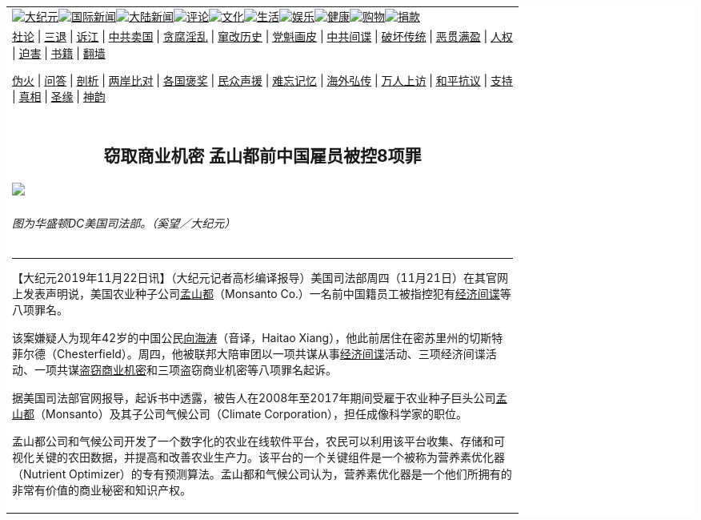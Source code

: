 <a name="1" id="1" target="_blank"></a><span id="1"></span>
<table border="0"><tr><td colspan="2" VALIGN=TOP><a href="https://github.com/wdlxhh2447/djy/blob/master/gb/nsc413.md#1"><img src="https://gitlab.com/szzdlab/www/raw/master/t/djy/1.jpg" title="大纪元"></a><a href="https://github.com/wdlxhh2447/djy/blob/master/gb/n24hr.md#1"><img src="https://gitlab.com/szzdlab/www/raw/master/t/djy/3.jpg" title="国际新闻"></a><a href="https://github.com/wdlxhh2447/djy/blob/master/gb/nsc413.md#1"><img src="https://gitlab.com/szzdlab/www/raw/master/t/djy/4.jpg" title="大陆新闻"></a><a href="https://github.com/wdlxhh2447/djy/blob/master/gb/news392.md#1"><img src="https://gitlab.com/szzdlab/www/raw/master/t/djy/5.jpg" title="评论"></a><a href="https://github.com/wdlxhh2447/djy/blob/master/gb/news2007.md#1"><img src="https://gitlab.com/szzdlab/www/raw/master/t/djy/6.jpg" title="文化"></a><a href="https://github.com/wdlxhh2447/djy/blob/master/gb/news2008.md#1"><img src="https://gitlab.com/szzdlab/www/raw/master/t/djy/7.jpg" title="生活"></a><a href="https://github.com/wdlxhh2447/djy/blob/master/gb/ncyule.md#1"><img src="https://gitlab.com/szzdlab/www/raw/master/t/djy/8.jpg" title="娱乐"></a><a href="https://github.com/wdlxhh2447/djy/blob/master/gb/nsc1002.md#1"><img src="https://gitlab.com/szzdlab/www/raw/master/t/djy/9.jpg" title="健康"><a href="https://www.youlucky.com"><img src="https://gitlab.com/szzdlab/www/raw/master/t/djy/10.jpg" title="购物"></a><a href="https://www.supportepoch.org/donation?utm_medium=epochtimes&utm_source=referral&utm_campaign=donate_button_djyhomepage"><img src="https://gitlab.com/szzdlab/www/raw/master/t/djy/12.jpg" title="捐款"></a></td></tr>
<tr><td colspan="2" VALIGN=TOP><a target="_blank" href="https://github.com/wdlxhh2447/djy/blob/master/gb/9p.md#1">社论</a> | <a target="_blank" href="https://github.com/wdlxhh2447/djy/blob/master/gb/nf5657.md#1">三退</a> | <a target="_blank" href="https://github.com/wdlxhh2447/djy/blob/master/gb/nf6123.md#1">诉江</a> | <a target="_blank" href="https://github.com/wdlxhh2447/djy/blob/master/gb/nf1176117.md#1">中共卖国</a> | <a target="_blank" href="https://github.com/wdlxhh2447/djy/blob/master/gb/nf5773.md#1">贪腐淫乱</a> | <a target="_blank" href="https://github.com/wdlxhh2447/djy/blob/master/gb/nf1176115.md#1">窜改历史</a> | <a target="_blank" href="https://github.com/wdlxhh2447/djy/blob/master/gb/nf1176107.md#1">党魁画皮</a> | <a target="_blank" href="https://github.com/wdlxhh2447/djy/blob/master/gb/nf1320400.md#1">中共间谍</a> | <a target="_blank" href="https://github.com/wdlxhh2447/djy/blob/master/gb/nf1176114.md#1">破坏传统</a> | <a target="_blank" href="https://github.com/wdlxhh2447/djy/blob/master/gb/nf5287.md#1">恶贯满盈</a> | <a target="_blank" href="https://github.com/wdlxhh2447/djy/blob/master/gb/ncid278.md#1">人权</a> | <a target="_blank" href="https://github.com/wdlxhh2447/djy/blob/master/gb/nf1176111.md#1">迫害</a> | <a target="_blank" href="https://github.com/wdlxhh2447/djy/blob/master/gb/nf1235328.md#1">书籍</a> | <a target="_blank" href="https://github.com/wdlxhh2447/www/blob/master/README.md?zsrh#1">翻墙</a></p><p><a target="_blank" href="https://github.com/wdlxhh2447/djy/blob/master/gb/nf5562.md#1">伪火</a> | <a target="_blank" href="https://github.com/wdlxhh2447/djy/blob/master/gb/nf4378.md#1">问答</a> | <a target="_blank" href="https://github.com/wdlxhh2447/djy/blob/master/gb/nf5792.md#1">剖析</a> | <a target="_blank" href="https://github.com/wdlxhh2447/djy/blob/master/gb/nf5735.md#1">两岸比对</a> | <a target="_blank" href="https://github.com/wdlxhh2447/djy/blob/master/gb/nf6119.md#1">各国褒奖</a> | <a target="_blank" href="https://github.com/wdlxhh2447/djy/blob/master/gb/nf6120.md#1">民众声援</a> | <a target="_blank" href="https://github.com/wdlxhh2447/djy/blob/master/gb/nf1188594.md#1">难忘记忆</a> | <a target="_blank" href="https://github.com/wdlxhh2447/djy/blob/master/gb/nf3180.md#1">海外弘传</a> | <a target="_blank" href="https://github.com/wdlxhh2447/djy/blob/master/gb/nf5410.md#1">万人上访</a> | <a target="_blank" href="https://github.com/wdlxhh2447/ntdtv/blob/master/gb/prog1530_1.md#1">和平抗议</a> | <a target="_blank" href="https://github.com/wdlxhh2447/djy/blob/master/gb/nf4386.md#1">支持</a> | <a target="_blank" href="https://github.com/wdlxhh2447/djy/blob/master/gb/nf4389.md#1">真相</a> | <a target="_blank" href="https://github.com/wdlxhh2447/djy/blob/master/gb/nf5790.md#1">圣缘</a> | <a target="_blank" href="https://github.com/wdlxhh2447/djy/blob/master/gb/nf4786.md#1">神韵</a></td></tr>
<tr><td VALIGN=TOP width="626"><h2 align=center>窃取商业机密 孟山都前中国雇员被控8项罪</h2>
<img src="http://i.epochtimes.com/assets/uploads/2005/10/5102041451046-600x400.jpg" />
<h6>图为华盛顿DC美国司法部。（奚望／大纪元）
</h6>
<hr>
<p>【大纪元2019年11月22日讯】（大纪元记者高杉编译报导）美国司法部周四（11月21日）在其官网上发表声明说，美国农业种子公司<a href="https://github.com/wdlxhh2447/djy/blob/master/gb/tag/%E5%AD%9F%E5%B1%B1%E9%83%BD.md">孟山都</a>（Monsanto Co.）一名前中国籍员工被指控犯有<a href="https://github.com/wdlxhh2447/djy/blob/master/gb/tag/%E7%BB%8F%E6%B5%8E%E9%97%B4%E8%B0%8D.md">经济间谍</a>等八项罪名。</p>
<p>该案嫌疑人为现年42岁的中国公民<a href="https://github.com/wdlxhh2447/djy/blob/master/gb/tag/%E5%90%91%E6%B5%B7%E6%B6%9B.md">向海涛</a>（音译，Haitao Xiang），他此前居住在密苏里州的切斯特菲尔德（Chesterfield）。周四，他被联邦大陪审团以一项共谋从事<a href="https://github.com/wdlxhh2447/djy/blob/master/gb/tag/%E7%BB%8F%E6%B5%8E%E9%97%B4%E8%B0%8D.md">经济间谍</a>活动、三项经济间谍活动、一项共谋<a href="https://github.com/wdlxhh2447/djy/blob/master/gb/tag/%E7%9B%97%E7%AA%83%E5%95%86%E4%B8%9A%E6%9C%BA%E5%AF%86.md">盗窃商业机密</a>和三项盗窃商业机密等八项罪名起诉。</p>
<p>据美国司法部官网报导，起诉书中透露，被告人在2008年至2017年期间受雇于农业种子巨头公司<a href="https://github.com/wdlxhh2447/djy/blob/master/gb/tag/%E5%AD%9F%E5%B1%B1%E9%83%BD.md">孟山都</a>（Monsanto）及其子公司气候公司（Climate Corporation），担任成像科学家的职位。</p>
<p>孟山都公司和气候公司开发了一个数字化的农业在线软件平台，农民可以利用该平台收集、存储和可视化关键的农田数据，并提高和改善农业生产力。该平台的一个关键组件是一个被称为营养素优化器（Nutrient Optimizer）的专有预测算法。孟山都和气候公司认为，营养素优化器是一个他们所拥有的非常有价值的商业秘密和知识产权。</p>